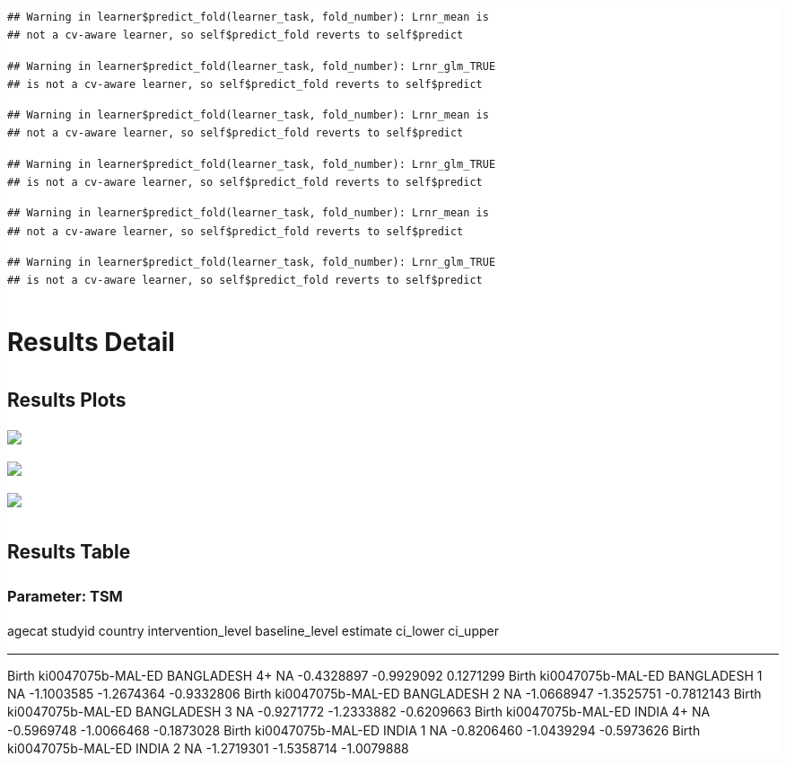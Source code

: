 ```
## Warning in learner$predict_fold(learner_task, fold_number): Lrnr_mean is
## not a cv-aware learner, so self$predict_fold reverts to self$predict
```

```
## Warning in learner$predict_fold(learner_task, fold_number): Lrnr_glm_TRUE
## is not a cv-aware learner, so self$predict_fold reverts to self$predict
```

```
## Warning in learner$predict_fold(learner_task, fold_number): Lrnr_mean is
## not a cv-aware learner, so self$predict_fold reverts to self$predict
```

```
## Warning in learner$predict_fold(learner_task, fold_number): Lrnr_glm_TRUE
## is not a cv-aware learner, so self$predict_fold reverts to self$predict
```

```
## Warning in learner$predict_fold(learner_task, fold_number): Lrnr_mean is
## not a cv-aware learner, so self$predict_fold reverts to self$predict
```

```
## Warning in learner$predict_fold(learner_task, fold_number): Lrnr_glm_TRUE
## is not a cv-aware learner, so self$predict_fold reverts to self$predict
```




# Results Detail

## Results Plots
![](/tmp/c506709a-0350-49d6-9734-c07eed974d93/7d371b2a-d294-4523-82b4-1c7236379744/REPORT_files/figure-html/plot_tsm-1.png)



![](/tmp/c506709a-0350-49d6-9734-c07eed974d93/7d371b2a-d294-4523-82b4-1c7236379744/REPORT_files/figure-html/plot_ate-1.png)



![](/tmp/c506709a-0350-49d6-9734-c07eed974d93/7d371b2a-d294-4523-82b4-1c7236379744/REPORT_files/figure-html/plot_par-1.png)

## Results Table

### Parameter: TSM


agecat      studyid                    country                        intervention_level   baseline_level      estimate     ci_lower     ci_upper
----------  -------------------------  -----------------------------  -------------------  ---------------  -----------  -----------  -----------
Birth       ki0047075b-MAL-ED          BANGLADESH                     4+                   NA                -0.4328897   -0.9929092    0.1271299
Birth       ki0047075b-MAL-ED          BANGLADESH                     1                    NA                -1.1003585   -1.2674364   -0.9332806
Birth       ki0047075b-MAL-ED          BANGLADESH                     2                    NA                -1.0668947   -1.3525751   -0.7812143
Birth       ki0047075b-MAL-ED          BANGLADESH                     3                    NA                -0.9271772   -1.2333882   -0.6209663
Birth       ki0047075b-MAL-ED          INDIA                          4+                   NA                -0.5969748   -1.0066468   -0.1873028
Birth       ki0047075b-MAL-ED          INDIA                          1                    NA                -0.8206460   -1.0439294   -0.5973626
Birth       ki0047075b-MAL-ED          INDIA                          2                    NA                -1.2719301   -1.5358714   -1.0079888